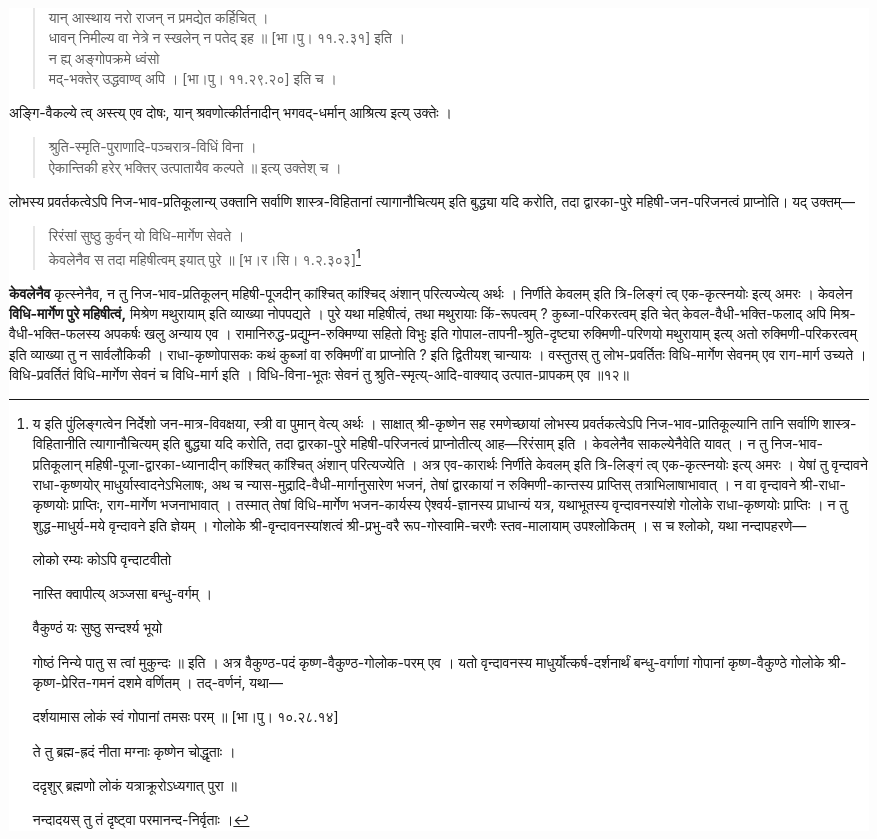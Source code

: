 > यान् आस्थाय नरो राजन् न प्रमद्येत कर्हिचित् ।   
> धावन् निमील्य वा नेत्रे न स्खलेन् न पतेद् इह ॥ [भा।पु। ११.२.३१] इति ।   
> न ह्य् अङ्गोपक्रमे ध्वंसो   
> मद्-भक्तेर् उद्धवाण्व् अपि । [भा।पु। ११.२९.२०] इति च । 

अङ्गि-वैकल्ये त्व् अस्त्य् एव दोषः, यान् श्रवणोत्कीर्तनादीन् भगवद्-धर्मान् आश्रित्य इत्य् उक्तेः । 

> श्रुति-स्मृति-पुराणादि-पञ्चरात्र-विधिं विना ।   
> ऐकान्तिकी हरेर् भक्तिर् उत्पातायैव कल्पते ॥ इत्य् उक्तेश् च । 

लोभस्य प्रवर्तकत्वेऽपि निज-भाव-प्रतिकूलान्य् उक्तानि सर्वाणि शास्त्र-विहितानां त्यागानौचित्यम् इति बुद्ध्या यदि करोति, तदा द्वारका-पुरे महिषी-जन-परिजनत्वं प्राप्नोति। यद् उक्तम्—

> रिरंसां सुष्ठु कुर्वन् यो विधि-मार्गेण सेवते ।  
> केवलेनैव स तदा महिषीत्वम् इयात् पुरे ॥ [भ।र।सि। १.२.३०३][^७]

**केवलेनैव** कृत्स्नेनैव, न तु निज-भाव-प्रतिकूलन् महिषी-पूजदीन् कांश्चित् कांश्चिद् अंशान् परित्यज्येत्य् अर्थः । निर्णीते केवलम् इति त्रि-लिङ्गं त्व् एक-कृत्स्नयोः इत्य् अमरः । केवलेन **विधि-मार्गेण पुरे महिषीत्वं,** मिश्रेण मथुरायाम् इति व्याख्या नोपपद्यते । पुरे यथा महिषीत्वं, तथा मथुरायाः किं-रूपत्वम् ? कुब्जा-परिकरत्वम् इति चेत् केवल-वैधी-भक्ति-फलाद् अपि मिश्र-वैधी-भक्ति-फलस्य अपकर्षः खलु अन्याय एव । रामानिरुद्ध-प्रद्युम्न-रुक्मिण्या सहितो विभुः इति गोपाल-तापनी-श्रुति-दृष्ट्या रुक्मिणी-परिणयो मथुरायाम् इत्य् अतो रुक्मिणी-परिकरत्वम् इति व्याख्या तु न सार्वलौकिकी । राधा-कृष्णोपासकः कथं कुब्जां वा रुक्मिणीं वा प्राप्नोति ? इति द्वितीयश् चान्यायः । वस्तुतस् तु लोभ-प्रवर्तितः विधि-मार्गेण सेवनम् एव राग-मार्ग उच्यते । विधि-प्रवर्तितं विधि-मार्गेण सेवनं च विधि-मार्ग इति । विधि-विना-भूतः सेवनं तु श्रुति-स्मृत्य्-आदि-वाक्याद् उत्पात-प्रापकम् एव ॥१२॥

[^७]:
     य इति पुंलिङ्गत्वेन निर्देशो जन-मात्र-विवक्षया, स्त्री वा पुमान् वेत्य् अर्थः । साक्षात् श्री-कृष्णेन सह रमणेच्छायां लोभस्य प्रवर्तकत्वेऽपि निज-भाव-प्रातिकूल्यानि तानि सर्वाणि शास्त्र-विहितानीति त्यागानौचित्यम् इति बुद्ध्या यदि करोति, तदा द्वारका-पुरे महिषी-परिजनत्वं प्राप्नोतीत्य् आह—रिरंसाम् इति । केवलेनैव साकल्येनैवेति यावत् । न तु निज-भाव-प्रतिकूलान् महिषी-पूजा-द्वारका-ध्यानादीन् कांश्चित् कांश्चित् अंशान् परित्यज्येति । अत्र एव-कारार्थः निर्णीते केवलम् इति त्रि-लिङ्गं त्व् एक-कृत्स्नयोः इत्य् अमरः । 
    येषां तु वृन्दावने राधा-कृष्णयोर् माधुर्यास्वादनेऽभिलाषः, अथ च न्यास-मुद्रादि-वैधी-मार्गानुसारेण भजनं, तेषां द्वारकायां न रुक्मिणी-कान्तस्य प्राप्तिस् तत्राभिलाषाभावात् । न वा वृन्दावने श्री-राधा-कृष्णयोः प्राप्तिः, राग-मार्गेण भजनाभावात् । तस्मात् तेषां विधि-मार्गेण भजन-कार्यस्य ऐश्वर्य-ज्ञानस्य प्राधान्यं यत्र, यथाभूतस्य वृन्दावनस्यांशे गोलोके राधा-कृष्णयोः प्राप्तिः । न तु शुद्ध-माधुर्य-मये वृन्दावने इति ज्ञेयम् । गोलोके श्री-वृन्दावनस्यांशत्वं श्री-प्रभु-वरै रूप-गोस्वामि-चरणैः स्तव-मालायाम् उपश्लोकितम् । स च श्लोको, यथा नन्दापहरणे—
    
    लोको रम्यः कोऽपि वृन्दाटवीतो
    
    नास्ति क्वापीत्य् अञ्जसा बन्धु-वर्गम् ।
    
    वैकुण्ठं यः सुष्ठु सन्दर्श्य भूयो
    
    गोष्ठं निन्ये पातु स त्वां मुकुन्दः ॥ इति ।
    अत्र वैकुण्ठ-पदं कृष्ण-वैकुण्ठ-गोलोक-परम् एव । यतो वृन्दावनस्य माधुर्योत्कर्ष-दर्शनार्थं बन्धु-वर्गाणां गोपानां कृष्ण-वैकुण्ठे गोलोके श्री-कृष्ण-प्रेरित-गमनं दशमे वर्णितम् । तद्-वर्णनं, यथा—
    
    दर्शयामास लोकं स्वं गोपानां तमसः परम् ॥ [भा।पु। १०.२८.१४]
    
    ते तु ब्रह्म-ह्रदं नीता मग्नाः कृष्णेन चोद्धृताः ।
    
    ददृशुर् ब्रह्मणो लोकं यत्राक्रूरोऽध्यगात् पुरा ॥

    
    नन्दादयस् तु तं दृष्ट्वा परमानन्द-निर्वृताः ।
    